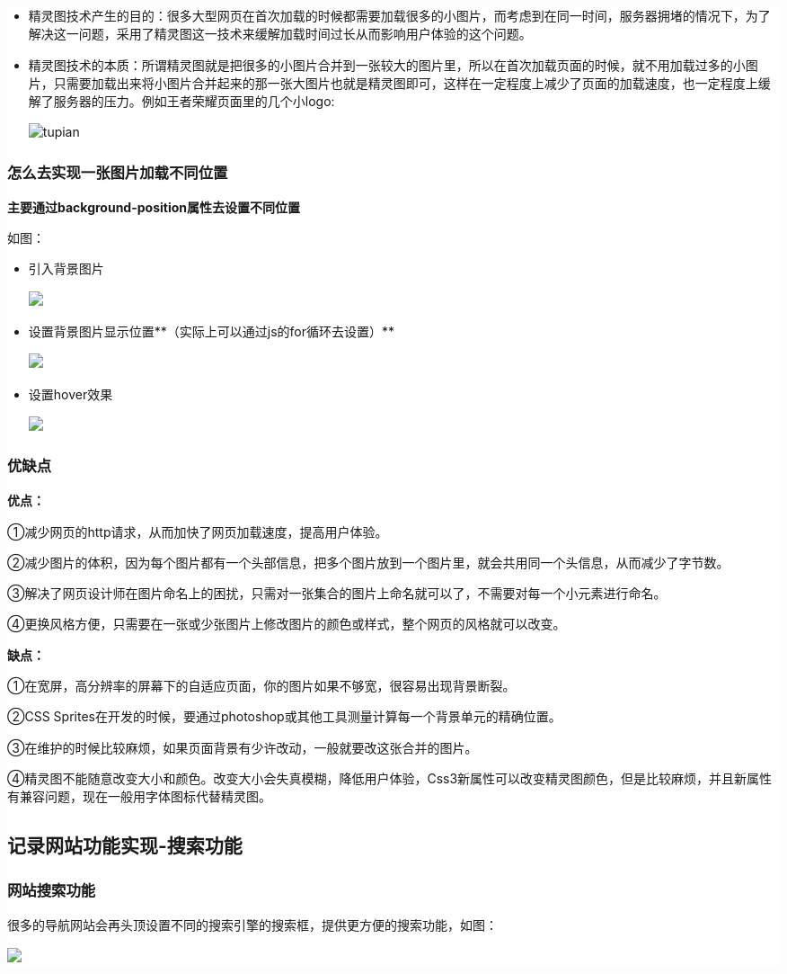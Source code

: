 * 精灵图技术产生的目的：很多大型网页在首次加载的时候都需要加载很多的小图片，而考虑到在同一时间，服务器拥堵的情况下，为了解决这一问题，采用了精灵图这一技术来缓解加载时间过长从而影响用户体验的这个问题。

* 精灵图技术的本质：所谓精灵图就是把很多的小图片合并到一张较大的图片里，所以在首次加载页面的时候，就不用加载过多的小图片，只需要加载出来将小图片合并起来的那一张大图片也就是精灵图即可，这样在一定程度上减少了页面的加载速度，也一定程度上缓解了服务器的压力。例如王者荣耀页面里的几个小logo:

  ![tupian](http://5b0988e595225.cdn.sohucs.com/images/20171128/e5c76a5b52c14b2eadb8036126bbdce2.png)



### 怎么去实现一张图片加载不同位置

**主要通过background-position属性去设置不同位置**

如图：

* 引入背景图片

  ![](https://limengtupian.oss-cn-beijing.aliyuncs.com/%E7%B2%BE%E7%81%B5%E5%9B%BEmd/%E7%B2%BE%E7%81%B5%E5%9B%BE1.png)

* 设置背景图片显示位置**（实际上可以通过js的for循环去设置）**

  ![](https://limengtupian.oss-cn-beijing.aliyuncs.com/%E7%B2%BE%E7%81%B5%E5%9B%BEmd/%E7%B2%BE%E7%81%B5%E5%9B%BE2.png)

* 设置hover效果

  ![](https://limengtupian.oss-cn-beijing.aliyuncs.com/%E7%B2%BE%E7%81%B5%E5%9B%BEmd/%E7%B2%BE%E7%81%B5%E5%9B%BE3.png)

### 优缺点

**优点：**

①减少网页的http请求，从而加快了网页加载速度，提高用户体验。

②减少图片的体积，因为每个图片都有一个头部信息，把多个图片放到一个图片里，就会共用同一个头信息，从而减少了字节数。

③解决了网页设计师在图片命名上的困扰，只需对一张集合的图片上命名就可以了，不需要对每一个小元素进行命名。

④更换风格方便，只需要在一张或少张图片上修改图片的颜色或样式，整个网页的风格就可以改变。

**缺点：**

①在宽屏，高分辨率的屏幕下的自适应页面，你的图片如果不够宽，很容易出现背景断裂。

②CSS Sprites在开发的时候，要通过photoshop或其他工具测量计算每一个背景单元的精确位置。

③在维护的时候比较麻烦，如果页面背景有少许改动，一般就要改这张合并的图片。

④精灵图不能随意改变大小和颜色。改变大小会失真模糊，降低用户体验，Css3新属性可以改变精灵图颜色，但是比较麻烦，并且新属性有兼容问题，现在一般用字体图标代替精灵图。

## 记录网站功能实现-搜索功能

### 网站搜索功能

很多的导航网站会再头顶设置不同的搜索引擎的搜索框，提供更方便的搜索功能，如图：

![](https://limengtupian.oss-cn-beijing.aliyuncs.com/%E6%90%9C%E7%B4%A2%E5%8A%9F%E8%83%BD/%E6%90%9C%E7%B4%A2%E5%8A%9F%E8%83%BD1.png)
